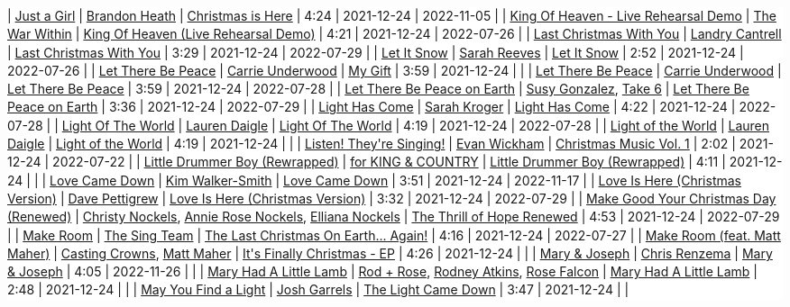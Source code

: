 | [Just a Girl](https://open.spotify.com/track/0grZxMpNFzHwF8nJ0HG9QU) | [Brandon Heath](https://open.spotify.com/artist/0W7wIkmxoGQbnZYn2z2sLj) | [Christmas is Here](https://open.spotify.com/album/4SguiqcjQJJgPx9Hxyo5Se) | 4:24 | 2021-12-24 | 2022-11-05 |
| [King Of Heaven \- Live Rehearsal Demo](https://open.spotify.com/track/0o1a9ZzvvlFQBfGiDw16Xs) | [The War Within](https://open.spotify.com/artist/0OYG29hioeFTMAf8rYSJPh) | [King Of Heaven \(Live Rehearsal Demo\)](https://open.spotify.com/album/2N0bmSOL15oq6vaHdls8q0) | 4:21 | 2021-12-24 | 2022-07-26 |
| [Last Christmas With You](https://open.spotify.com/track/4EIsjsmCaoEK0MNSjfTCBq) | [Landry Cantrell](https://open.spotify.com/artist/6WYJ7U3mOA7bzOMkkkT3N6) | [Last Christmas With You](https://open.spotify.com/album/0PWwUOsXl9ahnZabFIXtjL) | 3:29 | 2021-12-24 | 2022-07-29 |
| [Let It Snow](https://open.spotify.com/track/2gDaavv4tjpA26YqLQegPR) | [Sarah Reeves](https://open.spotify.com/artist/2vGA5qCDLZGW6exRQgKfLL) | [Let It Snow](https://open.spotify.com/album/7ABzUdF5VF3PGh6psVjRmq) | 2:52 | 2021-12-24 | 2022-07-26 |
| [Let There Be Peace](https://open.spotify.com/track/0unhO1D9nwFlljFrhwB9Rs) | [Carrie Underwood](https://open.spotify.com/artist/4xFUf1FHVy696Q1JQZMTRj) | [My Gift](https://open.spotify.com/album/1wI9NGtQCnhyweuVACpXW4) | 3:59 | 2021-12-24 |  |
| [Let There Be Peace](https://open.spotify.com/track/3uHmV3mZd8ssxvNeZF5nTg) | [Carrie Underwood](https://open.spotify.com/artist/4xFUf1FHVy696Q1JQZMTRj) | [Let There Be Peace](https://open.spotify.com/album/7du88tqeUtUbIiEFRpZlTz) | 3:59 | 2021-12-24 | 2022-07-28 |
| [Let There Be Peace on Earth](https://open.spotify.com/track/2oD7uX89PowHqD3CPFkULx) | [Susy Gonzalez](https://open.spotify.com/artist/5CTNrReVSQ2TyN3QC1M1VG), [Take 6](https://open.spotify.com/artist/31zQEL3ARiYe63jn3jtM18) | [Let There Be Peace on Earth](https://open.spotify.com/album/0hTxmgpCiExm895BIhQ6Vv) | 3:36 | 2021-12-24 | 2022-07-29 |
| [Light Has Come](https://open.spotify.com/track/2rOXIm8nVKLIDhy32ASuoh) | [Sarah Kroger](https://open.spotify.com/artist/22cW8LmhiJAWAaFd0cfEbH) | [Light Has Come](https://open.spotify.com/album/6MrfIO5CSBAnTXkUJ7jWGF) | 4:22 | 2021-12-24 | 2022-07-28 |
| [Light Of The World](https://open.spotify.com/track/2lvnFtwBsRMvmYhrvFZ10b) | [Lauren Daigle](https://open.spotify.com/artist/40LHVA5BTQp9RxHOQ9JPYj) | [Light Of The World](https://open.spotify.com/album/48mp3URBPCgKH3viEeR54b) | 4:19 | 2021-12-24 | 2022-07-28 |
| [Light of the World](https://open.spotify.com/track/1u3uHNw5klnbBFFhZQKg18) | [Lauren Daigle](https://open.spotify.com/artist/40LHVA5BTQp9RxHOQ9JPYj) | [Light of the World](https://open.spotify.com/album/3ZGUn2HIrvuerquXBLLKBB) | 4:19 | 2021-12-24 |  |
| [Listen! They're Singing!](https://open.spotify.com/track/0D3WquLAq77rYaU8VkIEoE) | [Evan Wickham](https://open.spotify.com/artist/6lPnAPe7eezhOUdTrwm7cZ) | [Christmas Music Vol\. 1](https://open.spotify.com/album/3xtWS5nLHWhLmkqC9NTKKb) | 2:02 | 2021-12-24 | 2022-07-22 |
| [Little Drummer Boy \(Rewrapped\)](https://open.spotify.com/track/3MihysDPUE1E1aAmtcQvat) | [for KING & COUNTRY](https://open.spotify.com/artist/3sDbKMebVH2VYcRSl7u1VC) | [Little Drummer Boy \(Rewrapped\)](https://open.spotify.com/album/20A6sDG40Uak6QEBxfeb89) | 4:11 | 2021-12-24 |  |
| [Love Came Down](https://open.spotify.com/track/6OILMUMGX7ikLZ1W1OXAow) | [Kim Walker\-Smith](https://open.spotify.com/artist/4leTWyczsXYGlzUh8sFGSz) | [Love Came Down](https://open.spotify.com/album/1mmoXYhZKXF2q0xD3PAG3T) | 3:51 | 2021-12-24 | 2022-11-17 |
| [Love Is Here \(Christmas Version\)](https://open.spotify.com/track/4F9SoRyoPDdEGnsgIr9bLe) | [Dave Pettigrew](https://open.spotify.com/artist/5Fp3pq06IU08L28CrmfwPg) | [Love Is Here \(Christmas Version\)](https://open.spotify.com/album/5qJ7w2KDWBYTsKDUwUQkwu) | 3:32 | 2021-12-24 | 2022-07-29 |
| [Make Good Your Christmas Day \(Renewed\)](https://open.spotify.com/track/4pTOhyPPEdoId614N81KFD) | [Christy Nockels](https://open.spotify.com/artist/0XFBXku1ro7p7bjFQk98o6), [Annie Rose Nockels](https://open.spotify.com/artist/2FGdMWxr9jpNrjiCjp2778), [Elliana Nockels](https://open.spotify.com/artist/2vyl92aUXMc7Ll6oMka2tW) | [The Thrill of Hope Renewed](https://open.spotify.com/album/2IAtaheIjW5TzYHc4GtfkL) | 4:53 | 2021-12-24 | 2022-07-29 |
| [Make Room](https://open.spotify.com/track/0lEWsFKKwItsH88Lv2QwB3) | [The Sing Team](https://open.spotify.com/artist/1laNwx3Sgr12cbdw3UTROn) | [The Last Christmas On Earth..\. Again!](https://open.spotify.com/album/0nMovNBGG59zb0XmniBhAF) | 4:16 | 2021-12-24 | 2022-07-27 |
| [Make Room \(feat\. Matt Maher\)](https://open.spotify.com/track/2S7l1NX9bWLm0fgg8hhWYR) | [Casting Crowns](https://open.spotify.com/artist/6eJqAWJdd8JhAN1pQGie4r), [Matt Maher](https://open.spotify.com/artist/1dPl8axUL09mso0myZqPZW) | [It's Finally Christmas \- EP](https://open.spotify.com/album/6yYrcNXcSslKmDkR2sfm6Q) | 4:26 | 2021-12-24 |  |
| [Mary & Joseph](https://open.spotify.com/track/0R1RPMrUi4pNPbI9cLlOc2) | [Chris Renzema](https://open.spotify.com/artist/2hIvOHaLTl9XCyCbNPwYzT) | [Mary & Joseph](https://open.spotify.com/album/6pPITZmKTHNMS6kf5FV70D) | 4:05 | 2022-11-26 |  |
| [Mary Had A Little Lamb](https://open.spotify.com/track/7mdaecge9hB8VZyrqQMDBM) | [Rod + Rose](https://open.spotify.com/artist/6xWrMsqTNDV7Pi10GWUhuZ), [Rodney Atkins](https://open.spotify.com/artist/2qgvmDsc4jrqbAbjq1HGM2), [Rose Falcon](https://open.spotify.com/artist/3M2ei8oRgZ3TwTo6F6votj) | [Mary Had A Little Lamb](https://open.spotify.com/album/7hSSwV7RWL4slYauUvt3BW) | 2:48 | 2021-12-24 |  |
| [May You Find a Light](https://open.spotify.com/track/4ihsQ2R46NSvGItUXcTpO7) | [Josh Garrels](https://open.spotify.com/artist/16QSVsPKl743hu4U5C18R8) | [The Light Came Down](https://open.spotify.com/album/69jXtqUEHCVsB5geUWN1Yl) | 3:47 | 2021-12-24 |  |